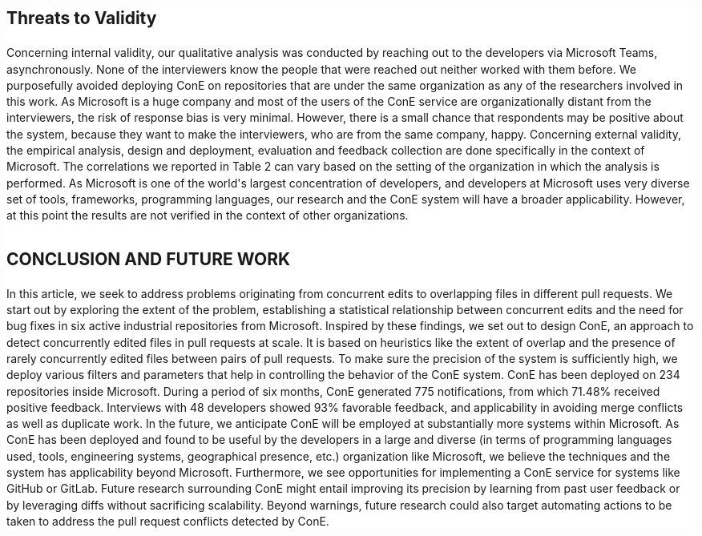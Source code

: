 ## Threats to Validity

Concerning internal validity, our qualitative analysis was conducted by reaching out to the developers via Microsoft Teams, asynchronously. None of the interviewers know the people that were reached out neither worked with them before. We purposefully avoided deploying ConE on repositories that are under the same organization as any of the researchers involved in this work. As Microsoft is a huge company and most of the users of the ConE service are organizationally distant from the interviewers, the risk of response bias is very minimal. However, there is a small chance that respondents may be positive about the system, because they want to make the interviewers, who are from the same company, happy.
Concerning external validity, the empirical analysis, design and deployment, evaluation and feedback collection are done specifically in the context of Microsoft. The correlations we reported in Table 2 can vary based on the setting of the organization in which the analysis is performed. As Microsoft is one of the world's largest concentration of developers, and developers at Microsoft uses very diverse set of tools, frameworks, programming languages, our research and the ConE system will have a broader applicability. However, at this point the results are not verified in the context of other organizations.

## CONCLUSION AND FUTURE WORK

In this article, we seek to address problems originating from concurrent edits to overlapping files in different pull requests. We start out by exploring the extent of the problem, establishing a statistical relationship between concurrent edits and the need for bug fixes in six active industrial repositories from Microsoft.
Inspired by these findings, we set out to design ConE, an approach to detect concurrently edited files in pull requests at scale. It is based on heuristics like the extent of overlap and the presence of rarely concurrently edited files between pairs of pull requests. To make sure the precision of the system is sufficiently high, we deploy various filters and parameters that help in controlling the behavior of the ConE system.
ConE has been deployed on 234 repositories inside Microsoft. During a period of six months, ConE generated 775 notifications, from which 71.48% received positive feedback. Interviews with 48 developers showed 93% favorable feedback, and applicability in avoiding merge conflicts as well as duplicate work.
In the future, we anticipate ConE will be employed at substantially more systems within Microsoft. As ConE has been deployed and found to be useful by the developers in a large and diverse (in terms of programming languages used, tools, engineering systems, geographical presence, etc.) organization like Microsoft, we believe the techniques and the system has applicability beyond Microsoft. Furthermore, we see opportunities for implementing a ConE service for systems like GitHub or GitLab. Future research surrounding ConE might entail improving its precision by learning from past user feedback or by leveraging diffs without sacrificing scalability. Beyond warnings, future research could also target automating actions to be taken to address the pull request conflicts detected by ConE.
